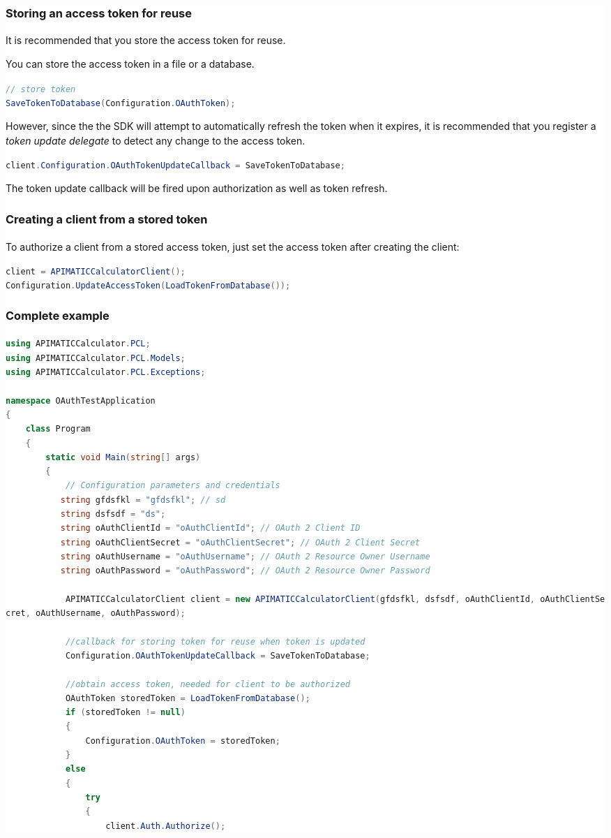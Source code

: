 ### Storing an access token for reuse

It is recommended that you store the access token for reuse.

You can store the access token in a file or a database.

```csharp
// store token
SaveTokenToDatabase(Configuration.OAuthToken);
```
 
However, since the the SDK will attempt to automatically refresh the token when it expires, it is recommended that you register a *token update delegate* to detect any change to the access token.

```csharp
client.Configuration.OAuthTokenUpdateCallback = SaveTokenToDatabase;
```

The token update callback will be fired upon authorization as well as token refresh.

### Creating a client from a stored token

To authorize a client from a stored access token, just set the access token after creating the client:

```csharp
client = APIMATICCalculatorClient();
Configuration.UpdateAccessToken(LoadTokenFromDatabase());
```

### Complete example

```csharp
using APIMATICCalculator.PCL;
using APIMATICCalculator.PCL.Models;
using APIMATICCalculator.PCL.Exceptions;

namespace OAuthTestApplication
{
    class Program
    {
        static void Main(string[] args)
        {
            // Configuration parameters and credentials
           string gfdsfkl = "gfdsfkl"; // sd
           string dsfsdf = "ds";
           string oAuthClientId = "oAuthClientId"; // OAuth 2 Client ID
           string oAuthClientSecret = "oAuthClientSecret"; // OAuth 2 Client Secret
           string oAuthUsername = "oAuthUsername"; // OAuth 2 Resource Owner Username
           string oAuthPassword = "oAuthPassword"; // OAuth 2 Resource Owner Password
           
            APIMATICCalculatorClient client = new APIMATICCalculatorClient(gfdsfkl, dsfsdf, oAuthClientId, oAuthClientSecret, oAuthUsername, oAuthPassword);

            //callback for storing token for reuse when token is updated
            Configuration.OAuthTokenUpdateCallback = SaveTokenToDatabase;

            //obtain access token, needed for client to be authorized
            OAuthToken storedToken = LoadTokenFromDatabase();
            if (storedToken != null)
            {
                Configuration.OAuthToken = storedToken;
            }
            else
            {
                try
                {
                    client.Auth.Authorize();
```